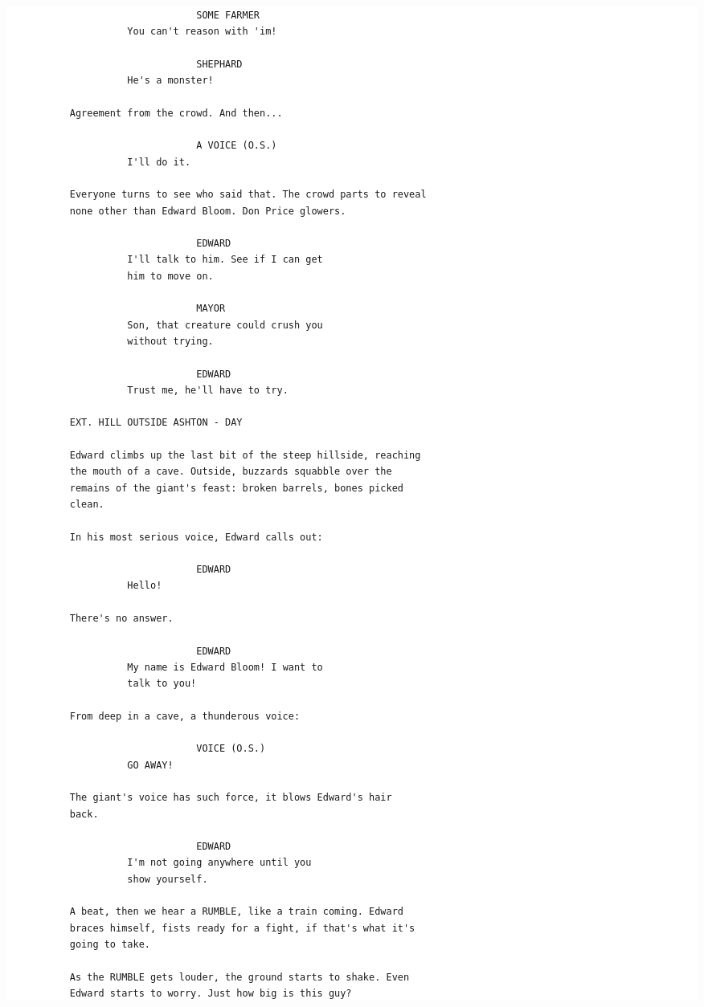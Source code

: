                                      SOME FARMER
                         You can't reason with 'im!

                                     SHEPHARD
                         He's a monster!

               Agreement from the crowd. And then...

                                     A VOICE (O.S.)
                         I'll do it.

               Everyone turns to see who said that. The crowd parts to reveal 
               none other than Edward Bloom. Don Price glowers.

                                     EDWARD
                         I'll talk to him. See if I can get 
                         him to move on.

                                     MAYOR
                         Son, that creature could crush you 
                         without trying.

                                     EDWARD
                         Trust me, he'll have to try.

               EXT. HILL OUTSIDE ASHTON - DAY

               Edward climbs up the last bit of the steep hillside, reaching 
               the mouth of a cave. Outside, buzzards squabble over the 
               remains of the giant's feast: broken barrels, bones picked 
               clean.

               In his most serious voice, Edward calls out:

                                     EDWARD
                         Hello!

               There's no answer.

                                     EDWARD
                         My name is Edward Bloom! I want to 
                         talk to you!

               From deep in a cave, a thunderous voice:

                                     VOICE (O.S.)
                         GO AWAY!

               The giant's voice has such force, it blows Edward's hair 
               back.

                                     EDWARD
                         I'm not going anywhere until you 
                         show yourself.

               A beat, then we hear a RUMBLE, like a train coming. Edward 
               braces himself, fists ready for a fight, if that's what it's 
               going to take.

               As the RUMBLE gets louder, the ground starts to shake. Even 
               Edward starts to worry. Just how big is this guy?
